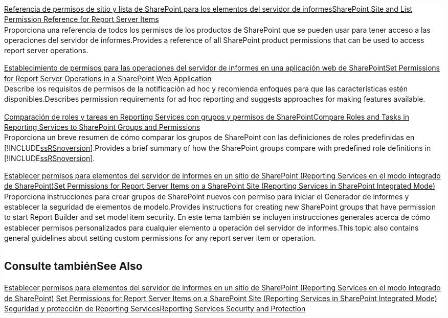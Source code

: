  [<span data-ttu-id="9a528-156">Referencia de permisos de sitio y lista de SharePoint para los elementos del servidor de informes</span><span class="sxs-lookup"><span data-stu-id="9a528-156">SharePoint Site and List Permission Reference for Report Server Items</span></span>](sharepoint-site-and-list-permission-reference-for-report-server-items.md)  
 <span data-ttu-id="9a528-157">Proporciona una referencia de todos los permisos de los productos de SharePoint que se pueden usar para tener acceso a las operaciones del servidor de informes.</span><span class="sxs-lookup"><span data-stu-id="9a528-157">Provides a reference of all SharePoint product permissions that can be used to access report server operations.</span></span>  
  
 [<span data-ttu-id="9a528-158">Establecimiento de permisos para las operaciones del servidor de informes en una aplicación web de SharePoint</span><span class="sxs-lookup"><span data-stu-id="9a528-158">Set Permissions for Report Server Operations in a SharePoint Web Application</span></span>](set-permissions-for-report-server-operations-in-a-sharepoint-web-application.md)  
 <span data-ttu-id="9a528-159">Describe los requisitos de permisos de la notificación ad hoc y recomienda enfoques para que las características estén disponibles.</span><span class="sxs-lookup"><span data-stu-id="9a528-159">Describes permission requirements for ad hoc reporting and suggests approaches for making features available.</span></span>  
  
 [<span data-ttu-id="9a528-160">Comparación de roles y tareas en Reporting Services con grupos y permisos de SharePoint</span><span class="sxs-lookup"><span data-stu-id="9a528-160">Compare Roles and Tasks in Reporting Services to SharePoint Groups and Permissions</span></span>](../reporting-services-roles-tasks-vs-sharepoint-groups-permissions.md)  
 <span data-ttu-id="9a528-161">Proporciona un breve resumen de cómo comparar los grupos de SharePoint con las definiciones de roles predefinidas en [!INCLUDE[ssRSnoversion](../../includes/ssrsnoversion-md.md)].</span><span class="sxs-lookup"><span data-stu-id="9a528-161">Provides a brief summary of how the SharePoint groups compare with predefined role definitions in [!INCLUDE[ssRSnoversion](../../includes/ssrsnoversion-md.md)].</span></span>  
  
 [<span data-ttu-id="9a528-162">Establecer permisos para elementos del servidor de informes en un sitio de SharePoint &#40;Reporting Services en el modo integrado de SharePoint&#41;</span><span class="sxs-lookup"><span data-stu-id="9a528-162">Set Permissions for Report Server Items on a SharePoint Site &#40;Reporting Services in SharePoint Integrated Mode&#41;</span></span>](set-permissions-for-report-server-items-on-a-sharepoint-site.md)  
 <span data-ttu-id="9a528-163">Proporciona instrucciones para crear grupos de SharePoint nuevos con permiso para iniciar el Generador de informes y establecer la seguridad de elementos de modelo.</span><span class="sxs-lookup"><span data-stu-id="9a528-163">Provides instructions for creating new SharePoint groups that have permission to start Report Builder and set model item security.</span></span> <span data-ttu-id="9a528-164">En este tema también se incluyen instrucciones generales acerca de cómo establecer permisos personalizados para cualquier elemento u operación del servidor de informes.</span><span class="sxs-lookup"><span data-stu-id="9a528-164">This topic also contains general guidelines about setting custom permissions for any report server item or operation.</span></span>  
  
## <a name="see-also"></a><span data-ttu-id="9a528-165">Consulte también</span><span class="sxs-lookup"><span data-stu-id="9a528-165">See Also</span></span>  
 <span data-ttu-id="9a528-166">[Establecer permisos para elementos del servidor de informes en un sitio de SharePoint &#40;Reporting Services en el modo integrado de SharePoint&#41;](set-permissions-for-report-server-items-on-a-sharepoint-site.md) </span><span class="sxs-lookup"><span data-stu-id="9a528-166">[Set Permissions for Report Server Items on a SharePoint Site &#40;Reporting Services in SharePoint Integrated Mode&#41;](set-permissions-for-report-server-items-on-a-sharepoint-site.md) </span></span>  
 [<span data-ttu-id="9a528-167">Seguridad y protección de Reporting Services</span><span class="sxs-lookup"><span data-stu-id="9a528-167">Reporting Services Security and Protection</span></span>](reporting-services-security-and-protection.md)  
  
  
